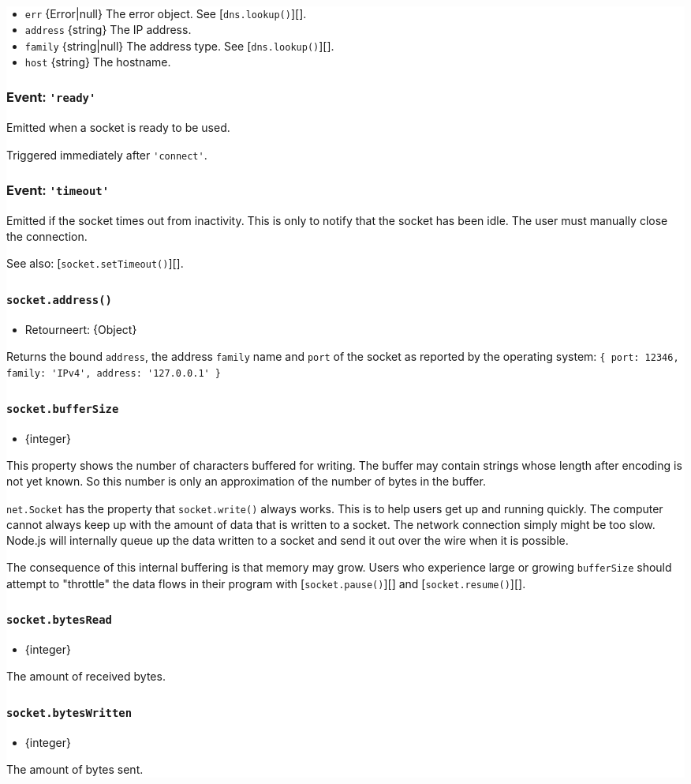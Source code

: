 * `err` {Error|null} The error object. See [`dns.lookup()`][].
* `address` {string} The IP address.
* `family` {string|null} The address type. See [`dns.lookup()`][].
* `host` {string} The hostname.

### Event: `'ready'`


Emitted when a socket is ready to be used.

Triggered immediately after `'connect'`.

### Event: `'timeout'`


Emitted if the socket times out from inactivity. This is only to notify that the socket has been idle. The user must manually close the connection.

See also: [`socket.setTimeout()`][].

### `socket.address()`


* Retourneert: {Object}

Returns the bound `address`, the address `family` name and `port` of the socket as reported by the operating system: `{ port: 12346, family: 'IPv4', address: '127.0.0.1' }`

### `socket.bufferSize`


* {integer}

This property shows the number of characters buffered for writing. The buffer may contain strings whose length after encoding is not yet known. So this number is only an approximation of the number of bytes in the buffer.

`net.Socket` has the property that `socket.write()` always works. This is to help users get up and running quickly. The computer cannot always keep up with the amount of data that is written to a socket. The network connection simply might be too slow. Node.js will internally queue up the data written to a socket and send it out over the wire when it is possible.

The consequence of this internal buffering is that memory may grow. Users who experience large or growing `bufferSize` should attempt to "throttle" the data flows in their program with [`socket.pause()`][] and [`socket.resume()`][].

### `socket.bytesRead`


* {integer}

The amount of received bytes.

### `socket.bytesWritten`


* {integer}

The amount of bytes sent.
